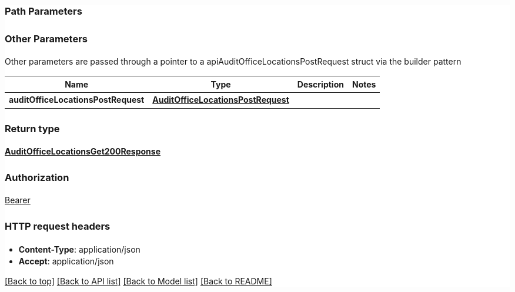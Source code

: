 ### Path Parameters



### Other Parameters

Other parameters are passed through a pointer to a apiAuditOfficeLocationsPostRequest struct via the builder pattern


Name | Type | Description  | Notes
------------- | ------------- | ------------- | -------------
 **auditOfficeLocationsPostRequest** | [**AuditOfficeLocationsPostRequest**](AuditOfficeLocationsPostRequest.md) |  | 

### Return type

[**AuditOfficeLocationsGet200Response**](AuditOfficeLocationsGet200Response.md)

### Authorization

[Bearer](../README.md#Bearer)

### HTTP request headers

- **Content-Type**: application/json
- **Accept**: application/json

[[Back to top]](#) [[Back to API list]](../README.md#documentation-for-api-endpoints)
[[Back to Model list]](../README.md#documentation-for-models)
[[Back to README]](../README.md)

